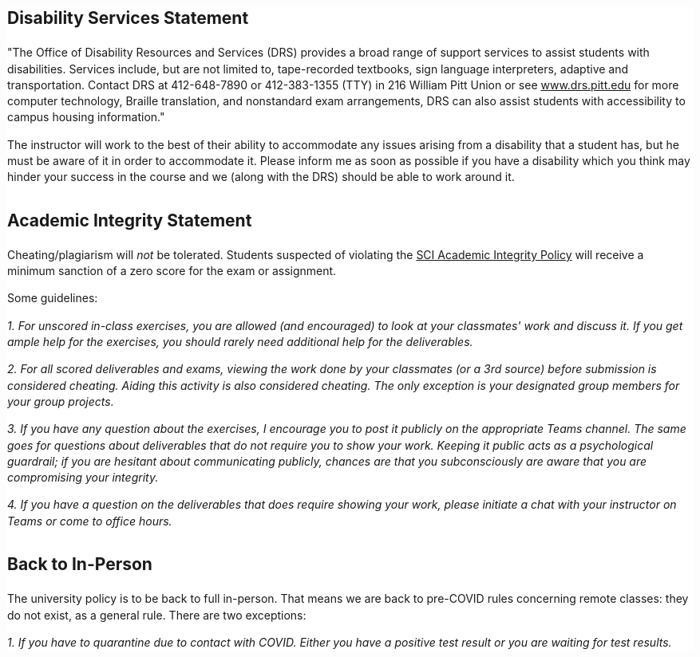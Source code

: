 ## Disability Services Statement

"The Office of Disability Resources and Services (DRS) provides a broad range
of support services to assist students with disabilities. Services include, but
are not limited to, tape-recorded textbooks, sign language interpreters,
adaptive and transportation. Contact DRS at 412-648-7890 or 412-383-1355 (TTY)
in 216 William Pitt Union or see www.drs.pitt.edu for more computer technology,
Braille translation, and nonstandard exam arrangements, DRS can also assist
students with accessibility to campus housing information."

The instructor will work to the best of their ability to accommodate any issues
arising from a disability that a student has, but he must be aware of it in
order to accommodate it.  Please inform me as soon as possible if you have a
disability which you think may hinder your success in the course and we (along
with the DRS) should be able to work around it.

## Academic Integrity Statement

Cheating/plagiarism will _not_ be tolerated. Students suspected of violating
the [SCI Academic Integrity
Policy](https://www.sci.pitt.edu/student-resources/policies/academic-integrity-policy)
will receive a minimum sanction of a zero score for the exam or assignment.

Some guidelines:

_1. For unscored in-class exercises, you are allowed (and encouraged) to look
at your classmates' work and discuss it.  If you get ample help for the
exercises, you should rarely need additional help for the deliverables._

_2. For all scored deliverables and exams, viewing the work done by your
classmates (or a 3rd source) before submission is considered cheating.  Aiding
this activity is also considered cheating.  The only exception is your
designated group members for your group projects._

_3. If you have any question about the exercises, I encourage you to post it
publicly on the appropriate Teams channel.  The same goes for questions about
deliverables that do not require you to show your work.  Keeping it public acts
as a psychological guardrail; if you are hesitant about communicating publicly,
chances are that you subconsciously are aware that you are compromising your
integrity._

_4. If you have a question on the deliverables that does require showing your
work, please initiate a chat with your instructor on Teams or come to office
hours._

## Back to In-Person

The university policy is to be back to full in-person.  That means we are back
to pre-COVID rules concerning remote classes: they do not exist, as a general
rule.  There are two exceptions:

_1. If you have to quarantine due to contact with COVID.  Either you have a
positive test result or you are waiting for test results._
